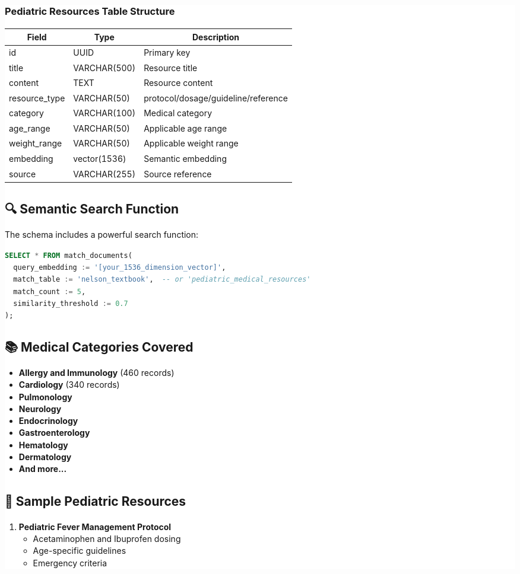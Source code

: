 ### Pediatric Resources Table Structure

| Field | Type | Description |
|-------|------|-------------|
| id | UUID | Primary key |
| title | VARCHAR(500) | Resource title |
| content | TEXT | Resource content |
| resource_type | VARCHAR(50) | protocol/dosage/guideline/reference |
| category | VARCHAR(100) | Medical category |
| age_range | VARCHAR(50) | Applicable age range |
| weight_range | VARCHAR(50) | Applicable weight range |
| embedding | vector(1536) | Semantic embedding |
| source | VARCHAR(255) | Source reference |

## 🔍 Semantic Search Function

The schema includes a powerful search function:

```sql
SELECT * FROM match_documents(
  query_embedding := '[your_1536_dimension_vector]',
  match_table := 'nelson_textbook',  -- or 'pediatric_medical_resources'
  match_count := 5,
  similarity_threshold := 0.7
);
```

## 📚 Medical Categories Covered

- **Allergy and Immunology** (460 records)
- **Cardiology** (340 records)
- **Pulmonology**
- **Neurology**
- **Endocrinology**
- **Gastroenterology**
- **Hematology**
- **Dermatology**
- **And more...**

## 🏥 Sample Pediatric Resources

1. **Pediatric Fever Management Protocol**
   - Acetaminophen and Ibuprofen dosing
   - Age-specific guidelines
   - Emergency criteria
